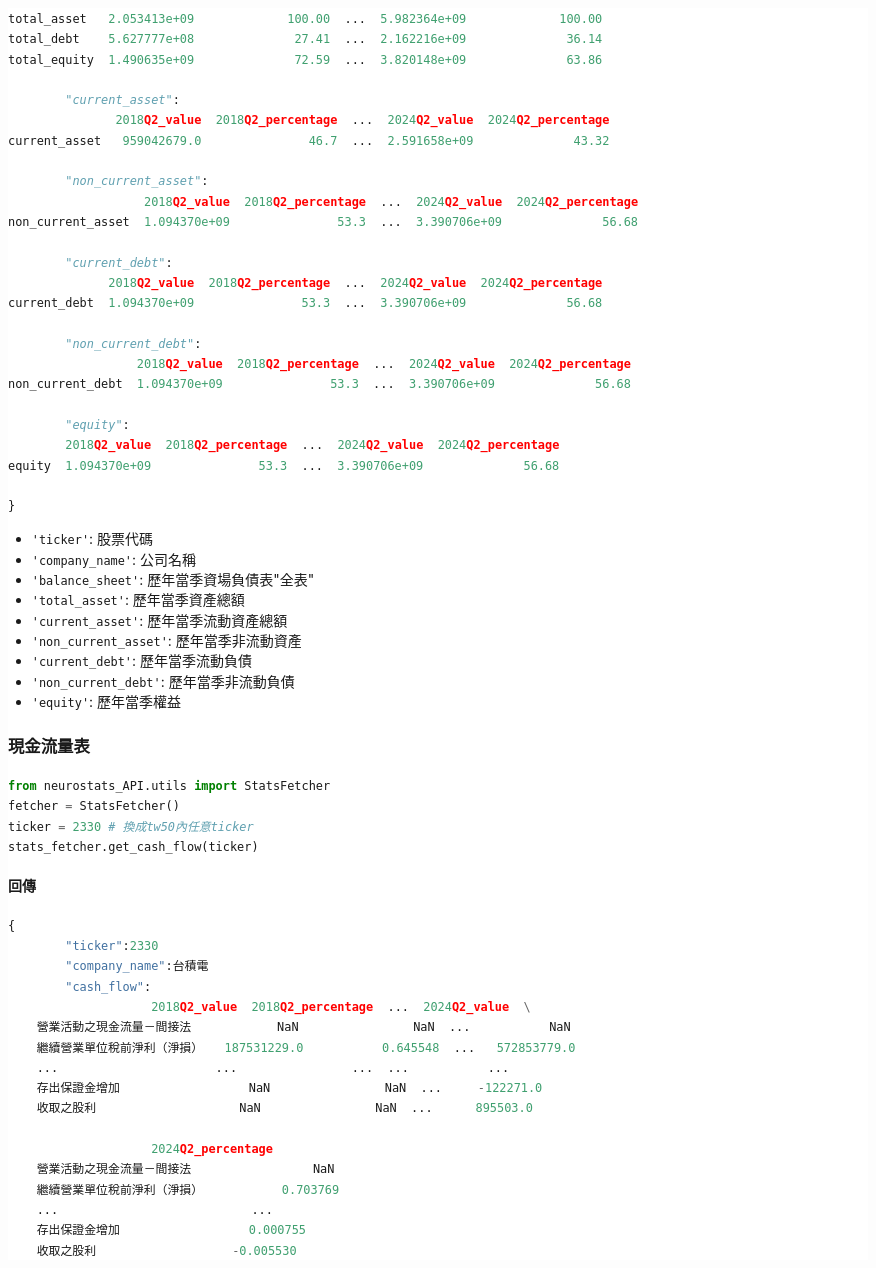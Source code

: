 ```Python
total_asset   2.053413e+09             100.00  ...  5.982364e+09             100.00
total_debt    5.627777e+08              27.41  ...  2.162216e+09              36.14
total_equity  1.490635e+09              72.59  ...  3.820148e+09              63.86

        "current_asset":
               2018Q2_value  2018Q2_percentage  ...  2024Q2_value  2024Q2_percentage
current_asset   959042679.0               46.7  ...  2.591658e+09              43.32

        "non_current_asset":
                   2018Q2_value  2018Q2_percentage  ...  2024Q2_value  2024Q2_percentage
non_current_asset  1.094370e+09               53.3  ...  3.390706e+09              56.68

        "current_debt":
              2018Q2_value  2018Q2_percentage  ...  2024Q2_value  2024Q2_percentage
current_debt  1.094370e+09               53.3  ...  3.390706e+09              56.68

        "non_current_debt":
                  2018Q2_value  2018Q2_percentage  ...  2024Q2_value  2024Q2_percentage
non_current_debt  1.094370e+09               53.3  ...  3.390706e+09              56.68

        "equity":
        2018Q2_value  2018Q2_percentage  ...  2024Q2_value  2024Q2_percentage
equity  1.094370e+09               53.3  ...  3.390706e+09              56.68

}
```
- `'ticker'`: 股票代碼
- `'company_name'`: 公司名稱 
- `'balance_sheet'`: 歷年當季資場負債表"全表" 
- `'total_asset'`: 歷年當季資產總額 
- `'current_asset'`: 歷年當季流動資產總額
- `'non_current_asset'`: 歷年當季非流動資產
- `'current_debt'`: 歷年當季流動負債
- `'non_current_debt'`: 歷年當季非流動負債
- `'equity'`:  歷年當季權益

### 現金流量表
``` Python
from neurostats_API.utils import StatsFetcher
fetcher = StatsFetcher()
ticker = 2330 # 換成tw50內任意ticker
stats_fetcher.get_cash_flow(ticker)
```
#### 回傳
```Python
{
        "ticker":2330
        "company_name":台積電
        "cash_flow":
                    2018Q2_value  2018Q2_percentage  ...  2024Q2_value  \
    營業活動之現金流量－間接法            NaN                NaN  ...           NaN
    繼續營業單位稅前淨利（淨損）   187531229.0           0.645548  ...   572853779.0
    ...                      ...                ...  ...           ...
    存出保證金增加                  NaN                NaN  ...     -122271.0
    收取之股利                    NaN                NaN  ...      895503.0

                    2024Q2_percentage
    營業活動之現金流量－間接法                 NaN
    繼續營業單位稅前淨利（淨損）           0.703769
    ...                           ...
    存出保證金增加                  0.000755
    收取之股利                   -0.005530

```